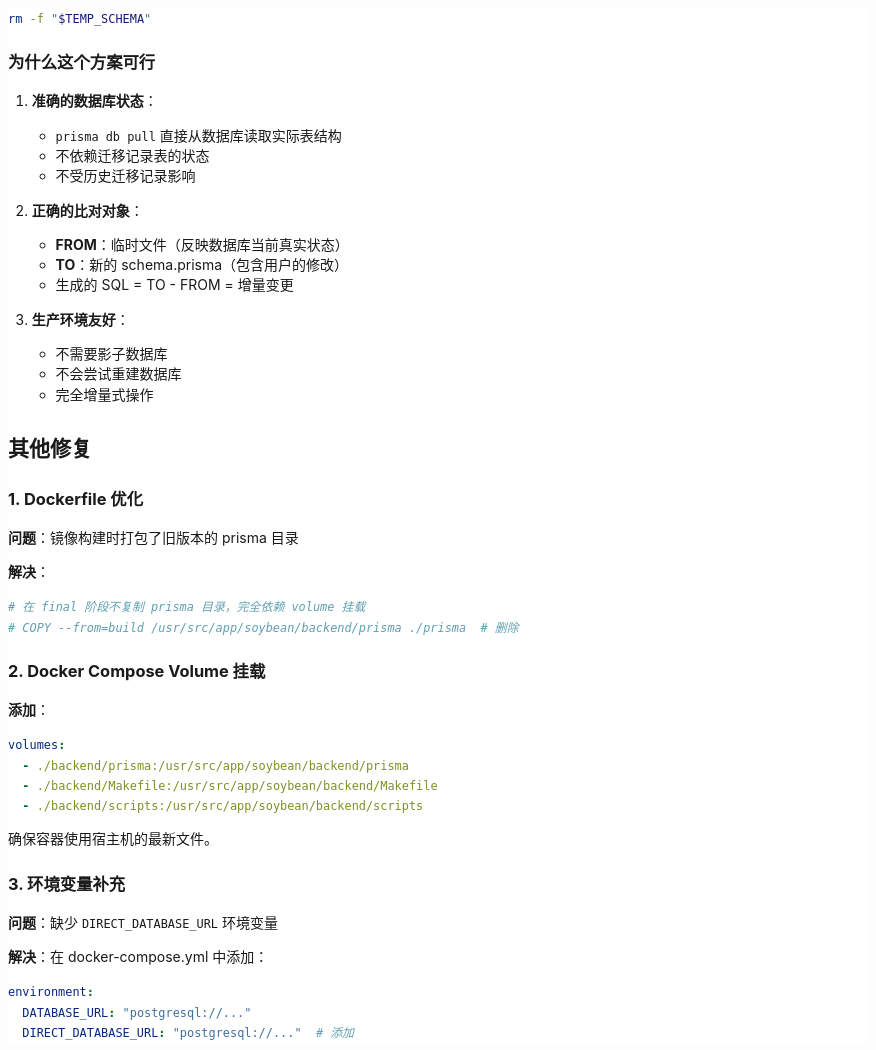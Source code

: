 ```bash
rm -f "$TEMP_SCHEMA"
```

### 为什么这个方案可行

1. **准确的数据库状态**：
   - `prisma db pull` 直接从数据库读取实际表结构
   - 不依赖迁移记录表的状态
   - 不受历史迁移记录影响

2. **正确的比对对象**：
   - **FROM**：临时文件（反映数据库当前真实状态）
   - **TO**：新的 schema.prisma（包含用户的修改）
   - 生成的 SQL = TO - FROM = 增量变更

3. **生产环境友好**：
   - 不需要影子数据库
   - 不会尝试重建数据库
   - 完全增量式操作

## 其他修复

### 1. Dockerfile 优化

**问题**：镜像构建时打包了旧版本的 prisma 目录

**解决**：
```dockerfile
# 在 final 阶段不复制 prisma 目录，完全依赖 volume 挂载
# COPY --from=build /usr/src/app/soybean/backend/prisma ./prisma  # 删除
```

### 2. Docker Compose Volume 挂载

**添加**：
```yaml
volumes:
  - ./backend/prisma:/usr/src/app/soybean/backend/prisma
  - ./backend/Makefile:/usr/src/app/soybean/backend/Makefile
  - ./backend/scripts:/usr/src/app/soybean/backend/scripts
```

确保容器使用宿主机的最新文件。

### 3. 环境变量补充

**问题**：缺少 `DIRECT_DATABASE_URL` 环境变量

**解决**：在 docker-compose.yml 中添加：
```yaml
environment:
  DATABASE_URL: "postgresql://..."
  DIRECT_DATABASE_URL: "postgresql://..."  # 添加
```
